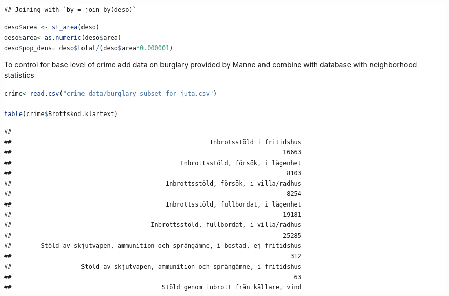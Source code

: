     ## Joining with `by = join_by(deso)`

``` r
deso$area <- st_area(deso)
deso$area<-as.numeric(deso$area)
deso$pop_dens= deso$total/(deso$area*0.000001)
```

To control for base level of crime add data on burglary provided by
Manne and combine with database with neighborhood statistics

``` r
crime<-read.csv("crime_data/burglary subset for juta.csv")

table(crime$Brottskod.klartext)
```

    ## 
    ##                                                      Inbrotsstöld i fritidshus 
    ##                                                                          16663 
    ##                                              Inbrottsstöld, försök, i lägenhet 
    ##                                                                           8103 
    ##                                          Inbrottsstöld, försök, i villa/radhus 
    ##                                                                           8254 
    ##                                          Inbrottsstöld, fullbordat, i lägenhet 
    ##                                                                          19181 
    ##                                      Inbrottsstöld, fullbordat, i villa/radhus 
    ##                                                                          25285 
    ##        Stöld av skjutvapen, ammunition och sprängämne, i bostad, ej fritidshus 
    ##                                                                            312 
    ##                   Stöld av skjutvapen, ammunition och sprängämne, i fritidshus 
    ##                                                                             63 
    ##                                         Stöld genom inbrott från källare, vind 